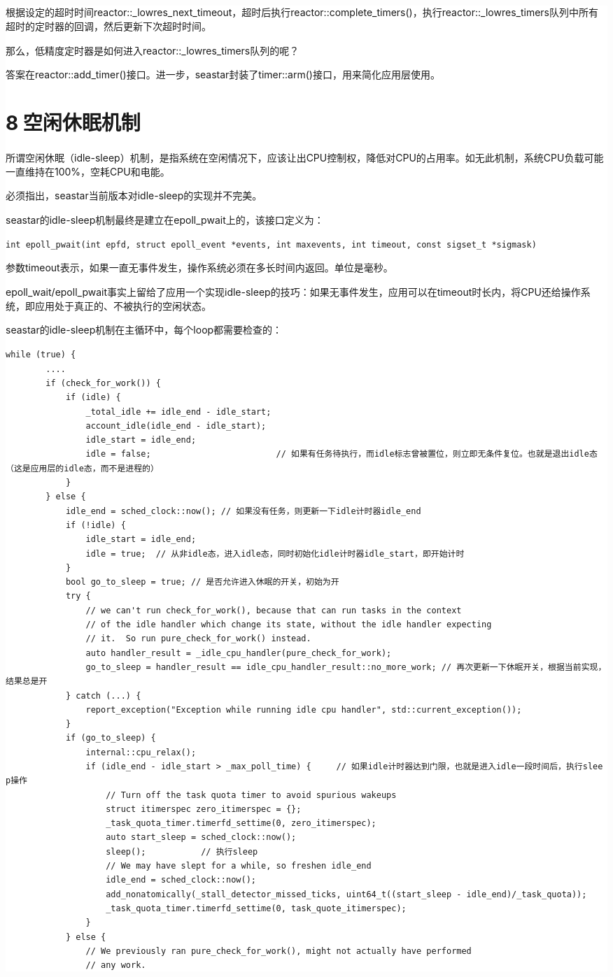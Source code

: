 根据设定的超时时间reactor::\_lowres\_next\_timeout，超时后执行reactor::complete\_timers()，执行reactor::\_lowres\_timers队列中所有超时的定时器的回调，然后更新下次超时时间。

那么，低精度定时器是如何进入reactor::\_lowres\_timers队列的呢？

答案在reactor::add\_timer()接口。进一步，seastar封装了timer::arm()接口，用来简化应用层使用。

# 8 空闲休眠机制

所谓空闲休眠（idle-sleep）机制，是指系统在空闲情况下，应该让出CPU控制权，降低对CPU的占用率。如无此机制，系统CPU负载可能一直维持在100%，空耗CPU和电能。

必须指出，seastar当前版本对idle-sleep的实现并不完美。

seastar的idle-sleep机制最终是建立在epoll_pwait上的，该接口定义为：

	int epoll_pwait(int epfd, struct epoll_event *events, int maxevents, int timeout, const sigset_t *sigmask)

参数timeout表示，如果一直无事件发生，操作系统必须在多长时间内返回。单位是毫秒。

epoll\_wait/epoll\_pwait事实上留给了应用一个实现idle-sleep的技巧：如果无事件发生，应用可以在timeout时长内，将CPU还给操作系统，即应用处于真正的、不被执行的空闲状态。

seastar的idle-sleep机制在主循环中，每个loop都需要检查的：
	
	while (true) {
	        .... 
	        if (check_for_work()) {
	            if (idle) {
	                _total_idle += idle_end - idle_start;
	                account_idle(idle_end - idle_start);
	                idle_start = idle_end;
	                idle = false;                         // 如果有任务待执行，而idle标志曾被置位，则立即无条件复位。也就是退出idle态（这是应用层的idle态，而不是进程的）
	            }
	        } else {
	            idle_end = sched_clock::now(); // 如果没有任务，则更新一下idle计时器idle_end
	            if (!idle) {
	                idle_start = idle_end;
	                idle = true;  // 从非idle态，进入idle态，同时初始化idle计时器idle_start，即开始计时
	            }
	            bool go_to_sleep = true; // 是否允许进入休眠的开关，初始为开
	            try {
	                // we can't run check_for_work(), because that can run tasks in the context
	                // of the idle handler which change its state, without the idle handler expecting
	                // it.  So run pure_check_for_work() instead.
	                auto handler_result = _idle_cpu_handler(pure_check_for_work);
	                go_to_sleep = handler_result == idle_cpu_handler_result::no_more_work; // 再次更新一下休眠开关，根据当前实现，结果总是开
	            } catch (...) {
	                report_exception("Exception while running idle cpu handler", std::current_exception());
	            }
	            if (go_to_sleep) {
	                internal::cpu_relax();
	                if (idle_end - idle_start > _max_poll_time) {     // 如果idle计时器达到门限，也就是进入idle一段时间后，执行sleep操作
	                    // Turn off the task quota timer to avoid spurious wakeups
	                    struct itimerspec zero_itimerspec = {};
	                    _task_quota_timer.timerfd_settime(0, zero_itimerspec);
	                    auto start_sleep = sched_clock::now();
	                    sleep();           // 执行sleep
	                    // We may have slept for a while, so freshen idle_end
	                    idle_end = sched_clock::now();
	                    add_nonatomically(_stall_detector_missed_ticks, uint64_t((start_sleep - idle_end)/_task_quota));
	                    _task_quota_timer.timerfd_settime(0, task_quote_itimerspec);
	                }
	            } else {
	                // We previously ran pure_check_for_work(), might not actually have performed
	                // any work.